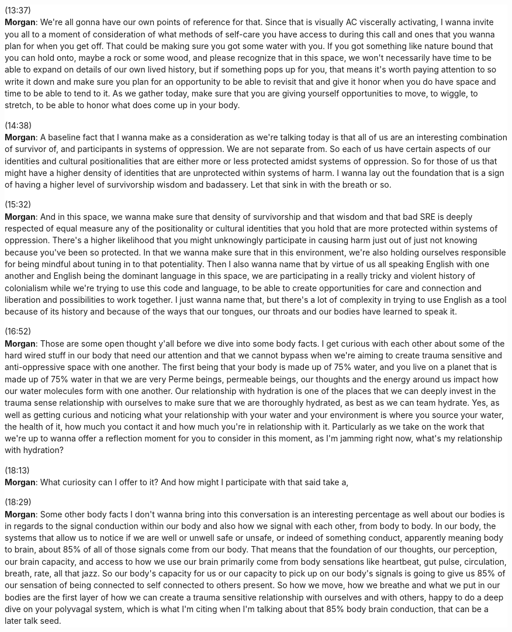 (13:37)    
**Morgan**:    We're all gonna have our own points of reference for that. Since that is visually AC viscerally activating, I wanna invite you all to a moment of consideration of what methods of self-care you have access to during this call and ones that you wanna plan for when you get off. That could be making sure you got some water with you. If you got something like nature bound that you can hold onto, maybe a rock or some wood, and please recognize that in this space, we won't necessarily have time to be able to expand on details of our own lived history, but if something pops up for you, that means it's worth paying attention to so write it down and make sure you plan for an opportunity to be able to revisit that and give it honor when you do have space and time to be able to tend to it. As we gather today, make sure that you are giving yourself opportunities to move, to wiggle, to stretch, to be able to honor what does come up in your body.  

(14:38)    
**Morgan**:    A baseline fact that I wanna make as a consideration as we're talking today is that all of us are an interesting combination of survivor of, and participants in systems of oppression. We are not separate from. So each of us have certain aspects of our identities and cultural positionalities that are either more or less protected amidst systems of oppression. So for those of us that might have a higher density of identities that are unprotected within systems of harm. I wanna lay out the foundation that is a sign of having a higher level of survivorship wisdom and badassery. Let that sink in with the breath or so.  

(15:32)    
**Morgan**:    And in this space, we wanna make sure that density of survivorship and that wisdom and that bad SRE is deeply respected of equal measure any of the positionality or cultural identities that you hold that are more protected within systems of oppression. There's a higher likelihood that you might unknowingly participate in causing harm just out of just not knowing because you've been so protected. In that we wanna make sure that in this environment, we're also holding ourselves responsible for being mindful about tuning in to that potentiality. Then I also wanna name that by virtue of us all speaking English with one another and English being the dominant language in this space, we are participating in a really tricky and violent history of colonialism while we're trying to use this code and language, to be able to create opportunities for care and connection and liberation and possibilities to work together. I just wanna name that, but there's a lot of complexity in trying to use English as a tool because of its history and because of the ways that our tongues, our throats and our bodies have learned to speak it.  

(16:52)    
**Morgan**:    Those are some open thought y'all before we dive into some body facts. I get curious with each other about some of the hard wired stuff in our body that need our attention and that we cannot bypass when we're aiming to create trauma sensitive and anti-oppressive space with one another. The first being that your body is made up of 75% water, and you live on a planet that is made up of 75% water in that we are very Perme beings, permeable beings, our thoughts and the energy around us impact how our water molecules form with one another. Our relationship with hydration is one of the places that we can deeply invest in the trauma sense relationship with ourselves to make sure that we are thoroughly hydrated, as best as we can team hydrate. Yes, as well as getting curious and noticing what your relationship with your water and your environment is where you source your water, the health of it, how much you contact it and how much you're in relationship with it. Particularly as we take on the work that we're up to wanna offer a reflection moment for you to consider in this moment, as I'm jamming right now, what's my relationship with hydration?  

(18:13)    
**Morgan**:    What curiosity can I offer to it? And how might I participate with that said take a, 

(18:29)    
**Morgan**:    Some other body facts I don't wanna bring into this conversation is an interesting percentage as well about our bodies is in regards to the signal conduction within our body and also how we signal with each other, from body to body. In our body, the systems that allow us to notice if we are well or unwell safe or unsafe, or indeed of something conduct, apparently meaning body to brain, about 85% of all of those signals come from our body. That means that the foundation of our thoughts, our perception, our brain capacity, and access to how we use our brain primarily come from body sensations like heartbeat, gut pulse, circulation, breath, rate, all that jazz. So our body's capacity for us or our capacity to pick up on our body's signals is going to give us 85% of our sensation of being connected to self connected to others present. So how we move, how we breathe and what we put in our bodies are the first layer of how we can create a trauma sensitive relationship with ourselves and with others, happy to do a deep dive on your polyvagal system, which is what I'm citing when I'm talking about that 85% body brain conduction, that can be a later talk seed.  
